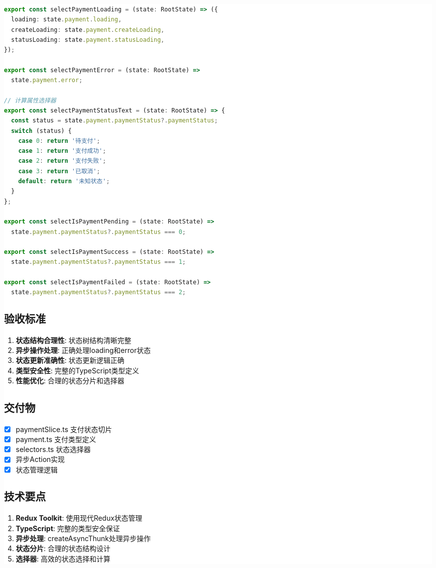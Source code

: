 ```typescript
export const selectPaymentLoading = (state: RootState) => ({
  loading: state.payment.loading,
  createLoading: state.payment.createLoading,
  statusLoading: state.payment.statusLoading,
});

export const selectPaymentError = (state: RootState) => 
  state.payment.error;

// 计算属性选择器
export const selectPaymentStatusText = (state: RootState) => {
  const status = state.payment.paymentStatus?.paymentStatus;
  switch (status) {
    case 0: return '待支付';
    case 1: return '支付成功';
    case 2: return '支付失败';
    case 3: return '已取消';
    default: return '未知状态';
  }
};

export const selectIsPaymentPending = (state: RootState) => 
  state.payment.paymentStatus?.paymentStatus === 0;

export const selectIsPaymentSuccess = (state: RootState) => 
  state.payment.paymentStatus?.paymentStatus === 1;

export const selectIsPaymentFailed = (state: RootState) => 
  state.payment.paymentStatus?.paymentStatus === 2;
```

## 验收标准
1. **状态结构合理性**: 状态树结构清晰完整
2. **异步操作处理**: 正确处理loading和error状态
3. **状态更新准确性**: 状态更新逻辑正确
4. **类型安全性**: 完整的TypeScript类型定义
5. **性能优化**: 合理的状态分片和选择器

## 交付物
- [x] paymentSlice.ts 支付状态切片
- [x] payment.ts 支付类型定义
- [x] selectors.ts 状态选择器
- [x] 异步Action实现
- [x] 状态管理逻辑

## 技术要点
1. **Redux Toolkit**: 使用现代Redux状态管理
2. **TypeScript**: 完整的类型安全保证
3. **异步处理**: createAsyncThunk处理异步操作
4. **状态分片**: 合理的状态结构设计
5. **选择器**: 高效的状态选择和计算
